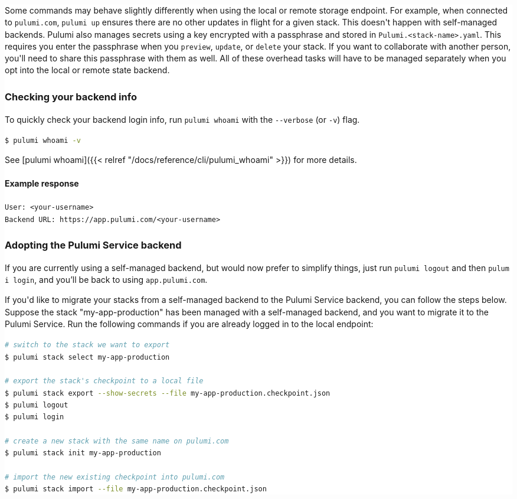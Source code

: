 Some commands may behave slightly differently when using the local or remote
storage endpoint. For example, when connected to `pulumi.com`, `pulumi up`
ensures there are no other updates in flight for a given stack. This doesn't
happen with self-managed backends. Pulumi also manages secrets using a key
encrypted with a passphrase and stored in `Pulumi.<stack-name>.yaml`. This
requires you enter the passphrase when you `preview`, `update`, or `delete`
your stack. If you want to collaborate with another person, you'll need to
share this passphrase with them as well. All of these overhead tasks will have
to be managed separately when you opt into the local or remote state backend.

### Checking your backend info

To quickly check your backend login info, run `pulumi whoami` with the `--verbose` (or `-v`) flag.

```bash
$ pulumi whoami -v
```

See [pulumi whoami]({{< relref "/docs/reference/cli/pulumi_whoami" >}}) for more details.

#### Example response

```
User: <your-username>
Backend URL: https://app.pulumi.com/<your-username>
```

### Adopting the Pulumi Service backend

If you are currently using a self-managed backend, but would now prefer to
simplify things, just run `pulumi logout` and then `pulumi login`, and you’ll be back to
using `app.pulumi.com`.

If you'd like to migrate your stacks from a self-managed backend to the Pulumi Service
backend, you can follow the steps below. Suppose the stack "my-app-production"
has been managed with a self-managed backend, and you want to migrate it to
the Pulumi Service. Run the following commands if you are already logged in to the local
endpoint:

```sh
# switch to the stack we want to export
$ pulumi stack select my-app-production

# export the stack's checkpoint to a local file
$ pulumi stack export --show-secrets --file my-app-production.checkpoint.json
$ pulumi logout
$ pulumi login

# create a new stack with the same name on pulumi.com
$ pulumi stack init my-app-production

# import the new existing checkpoint into pulumi.com
$ pulumi stack import --file my-app-production.checkpoint.json
```
